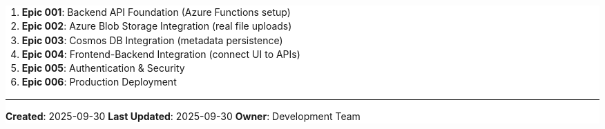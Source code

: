 1. **Epic 001**: Backend API Foundation (Azure Functions setup)
2. **Epic 002**: Azure Blob Storage Integration (real file uploads)
3. **Epic 003**: Cosmos DB Integration (metadata persistence)
4. **Epic 004**: Frontend-Backend Integration (connect UI to APIs)
5. **Epic 005**: Authentication & Security
6. **Epic 006**: Production Deployment

---

**Created**: 2025-09-30
**Last Updated**: 2025-09-30
**Owner**: Development Team
